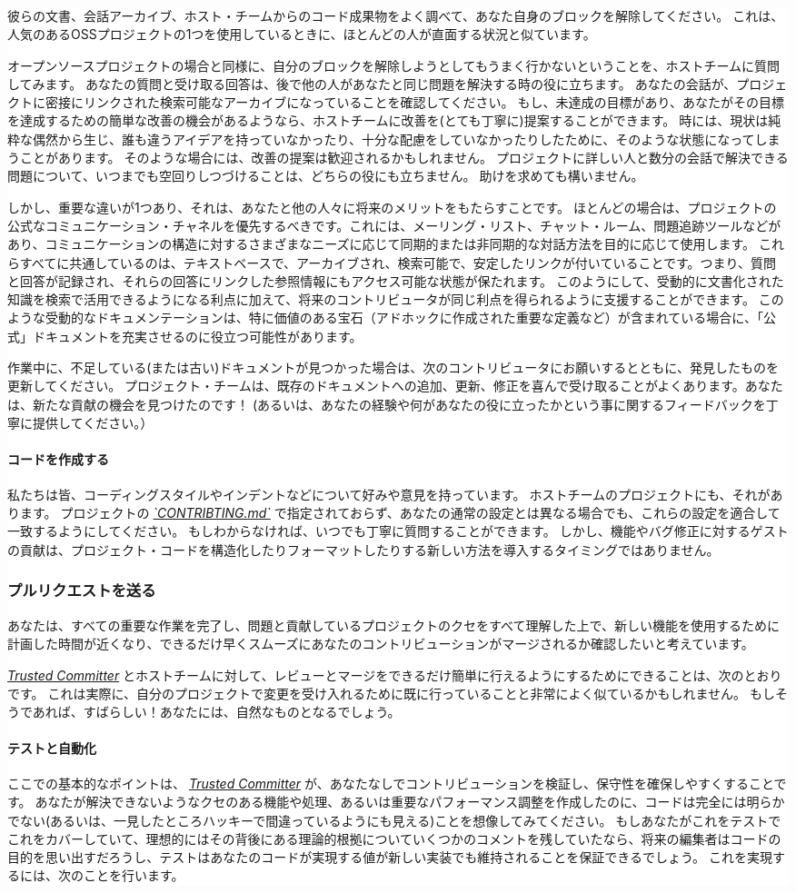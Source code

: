 </div>
<div class="paragraph">
<p>彼らの文書、会話アーカイブ、ホスト・チームからのコード成果物をよく調べて、あなた自身のブロックを解除してください。
これは、人気のあるOSSプロジェクトの1つを使用しているときに、ほとんどの人が直面する状況と似ています。</p>
</div>
<div class="paragraph">
<p>オープンソースプロジェクトの場合と同様に、自分のブロックを解除しようとしてもうまく行かないということを、ホストチームに質問してみます。
あなたの質問と受け取る回答は、後で他の人があなたと同じ問題を解決する時の役に立ちます。
あなたの会話が、プロジェクトに密接にリンクされた検索可能なアーカイブになっていることを確認してください。
もし、未達成の目標があり、あなたがその目標を達成するための簡単な改善の機会があるようなら、ホストチームに改善を(とても丁寧に)提案することができます。
時には、現状は純粋な偶然から生じ、誰も違うアイデアを持っていなかったり、十分な配慮をしていなかったりしたために、そのような状態になってしまうことがあります。
そのような場合には、改善の提案は歓迎されるかもしれません。
プロジェクトに詳しい人と数分の会話で解決できる問題について、いつまでも空回りしつづけることは、どちらの役にも立ちません。
助けを求めても構いません。</p>
</div>
<div class="paragraph">
<p>しかし、重要な違いが1つあり、それは、あなたと他の人々に将来のメリットをもたらすことです。
ほとんどの場合は、プロジェクトの公式なコミュニケーション・チャネルを優先するべきです。これには、メーリング・リスト、チャット・ルーム、問題追跡ツールなどがあり、コミュニケーションの構造に対するさまざまなニーズに応じて同期的または非同期的な対話方法を目的に応じて使用します。
これらすべてに共通しているのは、テキストベースで、アーカイブされ、検索可能で、安定したリンクが付いていることです。つまり、質問と回答が記録され、それらの回答にリンクした参照情報にもアクセス可能な状態が保たれます。
このようにして、受動的に文書化された知識を検索で活用できるようになる利点に加えて、将来のコントリビュータが同じ利点を得られるように支援することができます。
このような受動的なドキュメンテーションは、特に価値のある宝石（アドホックに作成された重要な定義など）が含まれている場合に、「公式」ドキュメントを充実させるのに役立つ可能性があります。</p>
</div>
<div class="paragraph">
<p>作業中に、不足している(または古い)ドキュメントが見つかった場合は、次のコントリビュータにお願いするとともに、発見したものを更新してください。
プロジェクト・チームは、既存のドキュメントへの追加、更新、修正を喜んで受け取ることがよくあります。あなたは、新たな貢献の機会を見つけたのです！
(あるいは、あなたの経験や何があなたの役に立ったかという事に関するフィードバックを丁寧に提供してください。）</p>
</div>
</div>
<div class="sect3">
<h4 id="_コードを作成する">コードを作成する</h4>
<div class="paragraph">
<p>私たちは皆、コーディングスタイルやインデントなどについて好みや意見を持っています。
ホストチームのプロジェクトにも、それがあります。
プロジェクトの <a href="https://innersourcecommons.org/learn/learning-path/trusted-committer/05/"><em>`CONTRIBTING.md`</em></a> で指定されておらず、あなたの通常の設定とは異なる場合でも、これらの設定を適合して一致するようにしてください。
もしわからなければ、いつでも丁寧に質問することができます。
しかし、機能やバグ修正に対するゲストの貢献は、プロジェクト・コードを構造化したりフォーマットしたりする新しい方法を導入するタイミングではありません。</p>
</div>
</div>
</div>
<div class="sect2">
<h3 id="submitting-the-pull-request">プルリクエストを送る</h3>
<div class="paragraph">
<p>あなたは、すべての重要な作業を完了し、問題と貢献しているプロジェクトのクセをすべて理解した上で、新しい機能を使用するために計画した時間が近くなり、できるだけ早くスムーズにあなたのコントリビューションがマージされるか確認したいと考えています。</p>
</div>
<div class="paragraph">
<p><a href="https://innersourcecommons.org/learn/learning-path/trusted-committer/01"><em>Trusted Committer</em></a> とホストチームに対して、レビューとマージをできるだけ簡単に行えるようにするためにできることは、次のとおりです。
これは実際に、自分のプロジェクトで変更を受け入れるために既に行っていることと非常によく似ているかもしれません。
もしそうであれば、すばらしい！あなたには、自然なものとなるでしょう。</p>
</div>
<div class="sect3">
<h4 id="_テストと自動化">テストと自動化</h4>
<div class="paragraph">
<p>ここでの基本的なポイントは、 <a href="https://innersourcecommons.org/learn/learning-path/trusted-committer/01"><em>Trusted Committer</em></a> が、あなたなしでコントリビューションを検証し、保守性を確保しやすくすることです。
あなたが解決できないようなクセのある機能や処理、あるいは重要なパフォーマンス調整を作成したのに、コードは完全には明らかでない(あるいは、一見したところハッキーで間違っているようにも見える)ことを想像してみてください。
もしあなたがこれをテストでこれをカバーしていて、理想的にはその背後にある理論的根拠についていくつかのコメントを残していたなら、将来の編集者はコードの目的を思い出すだろうし、テストはあなたのコードが実現する値が新しい実装でも維持されることを保証できるでしょう。
これを実現するには、次のことを行います。</p>